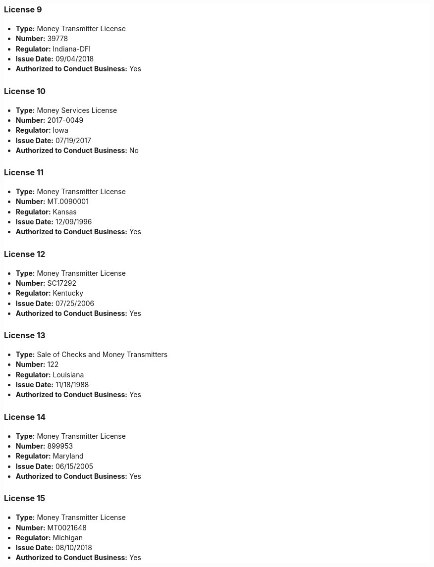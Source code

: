 ### License 9
- **Type:** Money Transmitter License
- **Number:** 39778
- **Regulator:** Indiana-DFI
- **Issue Date:** 09/04/2018
- **Authorized to Conduct Business:** Yes

### License 10
- **Type:** Money Services License
- **Number:** 2017-0049
- **Regulator:** Iowa
- **Issue Date:** 07/19/2017
- **Authorized to Conduct Business:** No

### License 11
- **Type:** Money Transmitter License
- **Number:** MT.0090001
- **Regulator:** Kansas
- **Issue Date:** 12/09/1996
- **Authorized to Conduct Business:** Yes

### License 12
- **Type:** Money Transmitter License
- **Number:** SC17292
- **Regulator:** Kentucky
- **Issue Date:** 07/25/2006
- **Authorized to Conduct Business:** Yes

### License 13
- **Type:** Sale of Checks and Money Transmitters
- **Number:** 122
- **Regulator:** Louisiana
- **Issue Date:** 11/18/1988
- **Authorized to Conduct Business:** Yes

### License 14
- **Type:** Money Transmitter License
- **Number:** 899953
- **Regulator:** Maryland
- **Issue Date:** 06/15/2005
- **Authorized to Conduct Business:** Yes

### License 15
- **Type:** Money Transmitter License
- **Number:** MT0021648
- **Regulator:** Michigan
- **Issue Date:** 08/10/2018
- **Authorized to Conduct Business:** Yes
